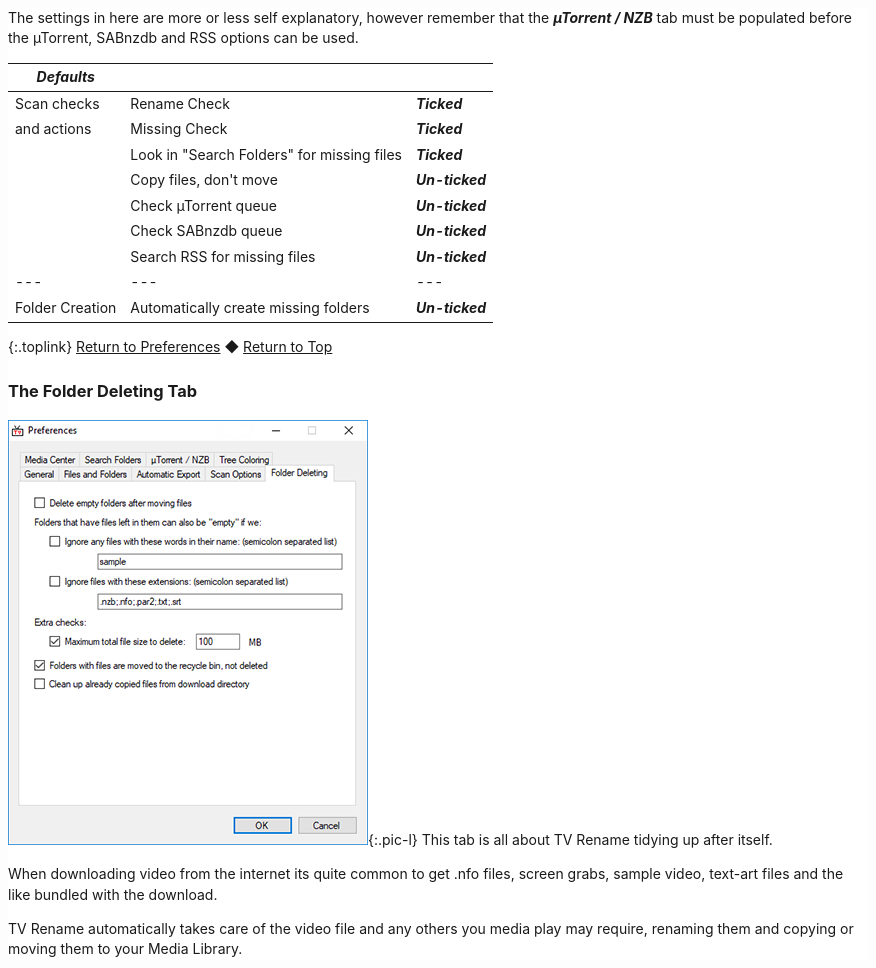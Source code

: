 The settings in here are more or less self explanatory, however remember that the ***µTorrent / NZB*** tab must be populated before the µTorrent, SABnzdb and RSS options can be used.

| *Defaults* | | |
|---|---|---|
| Scan checks | Rename Check | ***Ticked*** |
| and actions | Missing Check | ***Ticked*** |
| | Look in "Search Folders" for missing files | ***Ticked*** |
| | Copy files, don't move | ***Un-ticked*** |
| | Check µTorrent queue | ***Un-ticked*** |
| | Check SABnzdb queue | ***Un-ticked*** |
| | Search RSS for missing files | ***Un-ticked*** |
|---|---|---|
| Folder Creation | Automatically create missing folders | ***Un-ticked*** |

{:.toplink}
[Return to Preferences](#preferences)&nbsp;&#9670;&nbsp;[Return to Top]()

### The Folder Deleting Tab
![Preferences - the Folder Delete tab](assets/images/options/preferences-folder-del-01.png){:.pic-l}
This tab is all about TV Rename tidying up after itself.

When downloading video from the internet its quite common to get .nfo files, screen grabs, sample video, text-art files and the like bundled with the download.

TV Rename automatically takes care of the video file and any others you media play may require, renaming them and copying or moving them to your Media Library.
